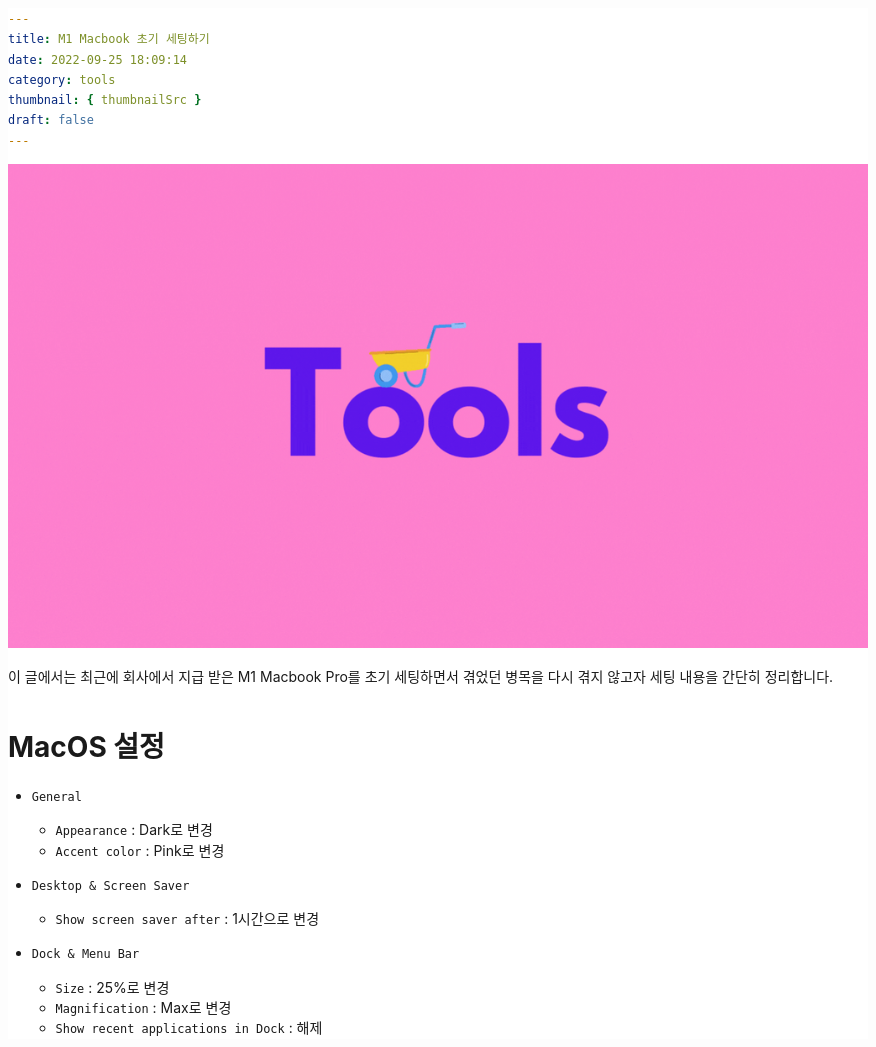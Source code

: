 ```yaml
---
title: M1 Macbook 초기 세팅하기
date: 2022-09-25 18:09:14
category: tools
thumbnail: { thumbnailSrc }
draft: false
---
```


![](./images/thumbNails/Tools.gif)

이 글에서는 최근에 회사에서 지급 받은 M1 Macbook Pro를 초기 세팅하면서 겪었던 병목을 다시 겪지 않고자 세팅 내용을 간단히 정리합니다.

# MacOS 설정

- `General`

  - `Appearance` : Dark로 변경
  - `Accent color` : Pink로 변경

- `Desktop & Screen Saver`

  - `Show screen saver after` : 1시간으로 변경

- `Dock & Menu Bar`

  - `Size` : 25%로 변경
  - `Magnification` : Max로 변경
  - `Show recent applications in Dock` : 해제
